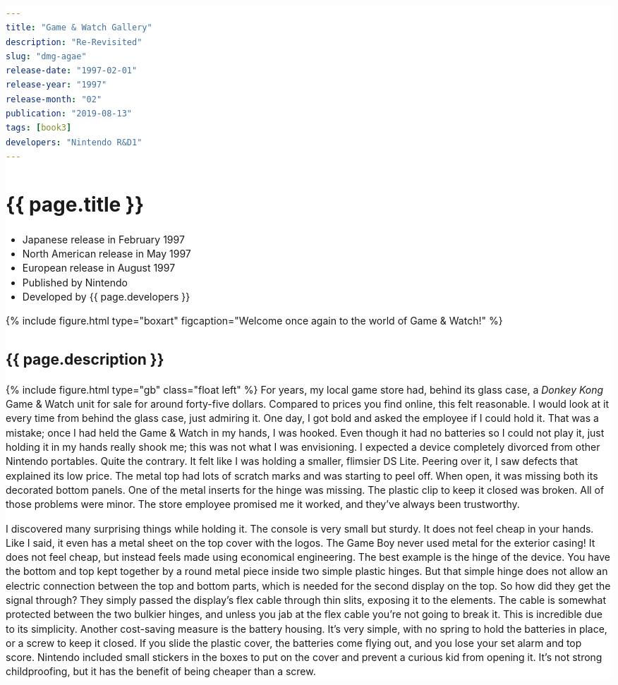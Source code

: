 ```yaml
---
title: "Game & Watch Gallery"
description: "Re-Revisited"
slug: "dmg-agae"
release-date: "1997-02-01"
release-year: "1997"
release-month: "02"
publication: "2019-08-13"
tags: [book3]
developers: "Nintendo R&D1"
---
```

# {{ page.title }}

- Japanese release in February 1997
- North American release in May 1997
- European release in August 1997
- Published by Nintendo
- Developed by {{ page.developers }}

{% include figure.html type="boxart" figcaption="Welcome once again to the world of Game & Watch!" %}

## {{ page.description }}

{% include figure.html type="gb" class="float left" %}
For years, my local game store had, behind its glass case, a *Donkey Kong* Game & Watch unit for sale for around forty-five dollars. Compared to prices you find online, this felt reasonable. I would look at it every time from behind the glass case, just admiring it. One day, I got bold and asked the employee if I could hold it. That was a mistake; once I had held the Game & Watch in my hands, I was hooked. Even though it had no batteries so I could not play it, just holding it in my hands really shook me; this was not what I was envisioning. I expected a device completely divorced from other Nintendo portables. Quite the contrary. It felt like I was holding a smaller, flimsier DS Lite. Peering over it, I saw defects that explained its low price. The metal top had lots of scratch marks and was starting to peel off. When open, it was missing both its decorated bottom panels. One of the metal inserts for the hinge was missing. The plastic clip to keep it closed was broken. All of those problems were minor. The store employee promised me it worked, and they’ve always been trustworthy.

I discovered many surprising things while holding it. The console is very small but sturdy. It does not feel cheap in your hands. Like I said, it even has a metal sheet on the top cover with the logos. The Game Boy never used metal for the exterior casing! It does not feel cheap, but instead feels made using economical engineering. The best example is the hinge of the device. You have the bottom and top kept together by a round metal piece inside two simple plastic hinges. But that simple hinge does not allow an electric connection between the top and bottom parts, which is needed for the second display on the top. So how did they get the signal through? They simply passed the display’s flex cable through thin slits, exposing it to the elements. The cable is somewhat protected between the two bulkier hinges, and unless you jab at the flex cable you’re not going to break it. This is incredible due to its simplicity. Another cost-saving measure is the battery housing. It’s very simple, with no spring to hold the batteries in place, or a screw to keep it closed. If you slide the plastic cover, the batteries come flying out, and you lose your set alarm and top score. Nintendo included small stickers in the boxes to put on the cover and prevent a curious kid from opening it. It’s not strong childproofing, but it has the benefit of being cheaper than a screw.
